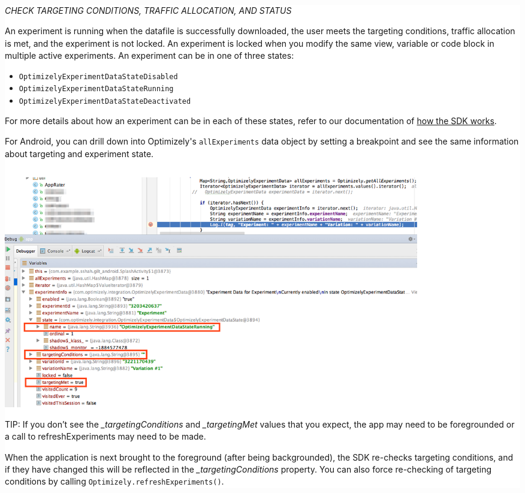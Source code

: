 

*CHECK TARGETING CONDITIONS, TRAFFIC ALLOCATION, AND STATUS*

An experiment is running when the datafile is successfully downloaded, the user meets the targeting conditions, traffic allocation is met, and the experiment is not locked. An experiment is locked when you modify the same view, variable or code block in multiple active experiments. An experiment can be in one of three states:

- `OptimizelyExperimentDataStateDisabled`
- `OptimizelyExperimentDataStateRunning`
- `OptimizelyExperimentDataStateDeactivated`

For more details about how an experiment can be in each of these states, refer to our documentation of [how the SDK works](/android/articles/1-article-testing.html).

For Android, you can drill down into Optimizely's `allExperiments` data object by setting a breakpoint and see the same information about targeting and experiment state.

<img src="/assets/img/android/android_qa_targeting_2.png" alt="Drawing" style="width: 80%;"/>


TIP:
If you don’t see the *\_targetingConditions* and *\_targetingMet* values that you expect, the app may need to be foregrounded or a call to refreshExperiments may need to be made.

When the application is next brought to the foreground (after being backgrounded), the SDK re-checks targeting conditions, and if they have changed this will be reflected in the *\_targetingConditions* property. You can also force re-checking of targeting conditions by calling `Optimizely.refreshExperiments()`.
